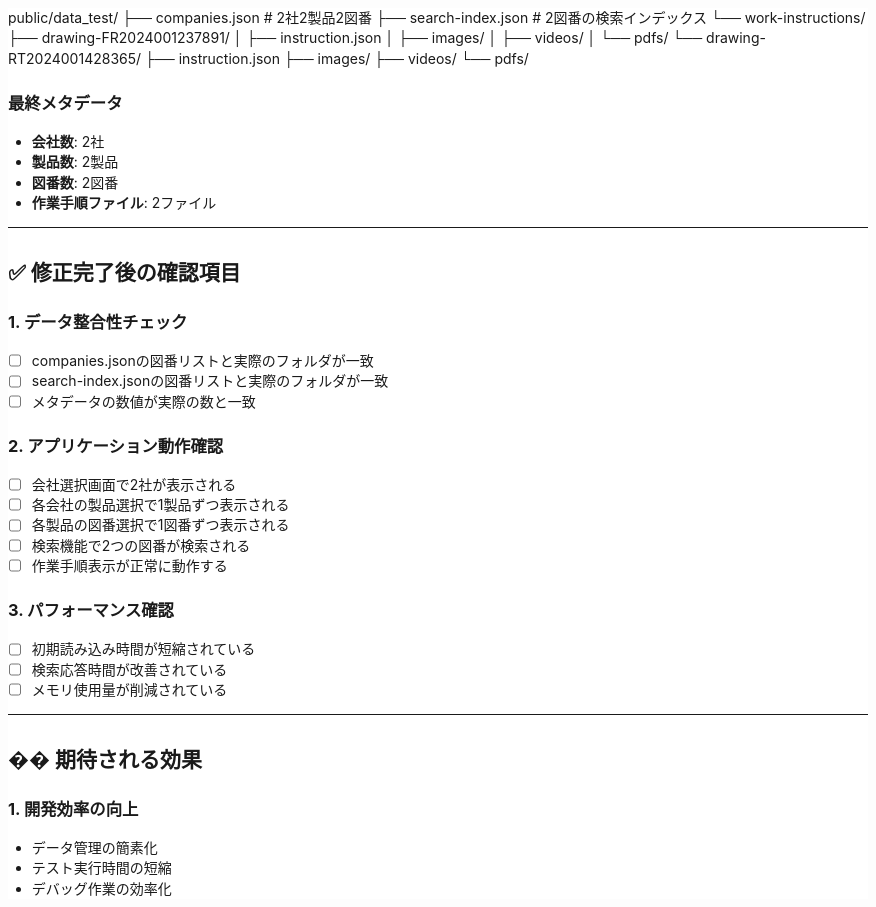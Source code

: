 public/data_test/
├── companies.json # 2社2製品2図番
├── search-index.json # 2図番の検索インデックス
└── work-instructions/
├── drawing-FR2024001237891/
│ ├── instruction.json
│ ├── images/
│ ├── videos/
│ └── pdfs/
└── drawing-RT2024001428365/
├── instruction.json
├── images/
├── videos/
└── pdfs/


### 最終メタデータ
- **会社数**: 2社
- **製品数**: 2製品
- **図番数**: 2図番
- **作業手順ファイル**: 2ファイル

---

## ✅ 修正完了後の確認項目

### 1. データ整合性チェック
- [ ] companies.jsonの図番リストと実際のフォルダが一致
- [ ] search-index.jsonの図番リストと実際のフォルダが一致
- [ ] メタデータの数値が実際の数と一致

### 2. アプリケーション動作確認
- [ ] 会社選択画面で2社が表示される
- [ ] 各会社の製品選択で1製品ずつ表示される
- [ ] 各製品の図番選択で1図番ずつ表示される
- [ ] 検索機能で2つの図番が検索される
- [ ] 作業手順表示が正常に動作する

### 3. パフォーマンス確認
- [ ] 初期読み込み時間が短縮されている
- [ ] 検索応答時間が改善されている
- [ ] メモリ使用量が削減されている

---

## �� 期待される効果

### 1. 開発効率の向上
- データ管理の簡素化
- テスト実行時間の短縮
- デバッグ作業の効率化
